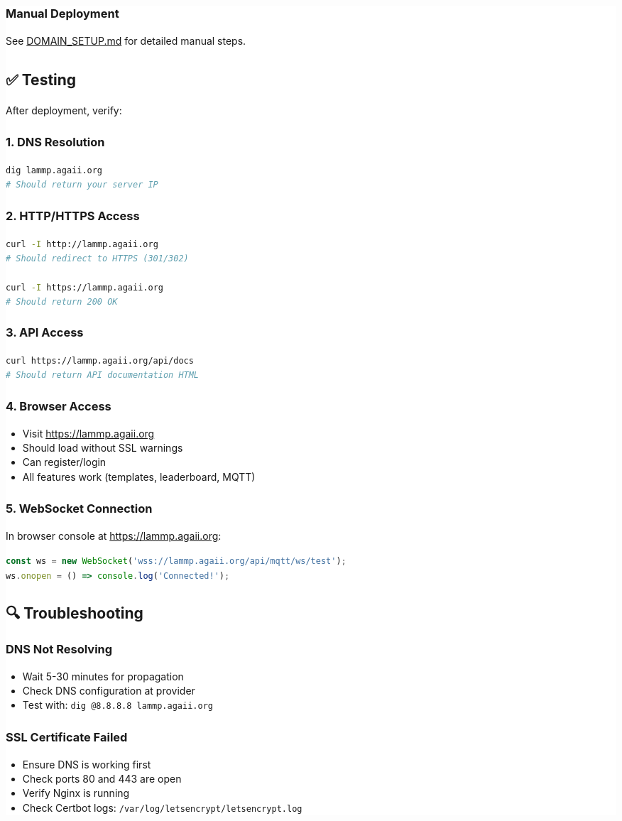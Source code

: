 ### Manual Deployment

See [DOMAIN_SETUP.md](./DOMAIN_SETUP.md) for detailed manual steps.

## ✅ Testing

After deployment, verify:

### 1. DNS Resolution
```bash
dig lammp.agaii.org
# Should return your server IP
```

### 2. HTTP/HTTPS Access
```bash
curl -I http://lammp.agaii.org
# Should redirect to HTTPS (301/302)

curl -I https://lammp.agaii.org
# Should return 200 OK
```

### 3. API Access
```bash
curl https://lammp.agaii.org/api/docs
# Should return API documentation HTML
```

### 4. Browser Access
- Visit https://lammp.agaii.org
- Should load without SSL warnings
- Can register/login
- All features work (templates, leaderboard, MQTT)

### 5. WebSocket Connection
In browser console at https://lammp.agaii.org:
```javascript
const ws = new WebSocket('wss://lammp.agaii.org/api/mqtt/ws/test');
ws.onopen = () => console.log('Connected!');
```

## 🔍 Troubleshooting

### DNS Not Resolving
- Wait 5-30 minutes for propagation
- Check DNS configuration at provider
- Test with: `dig @8.8.8.8 lammp.agaii.org`

### SSL Certificate Failed
- Ensure DNS is working first
- Check ports 80 and 443 are open
- Verify Nginx is running
- Check Certbot logs: `/var/log/letsencrypt/letsencrypt.log`
